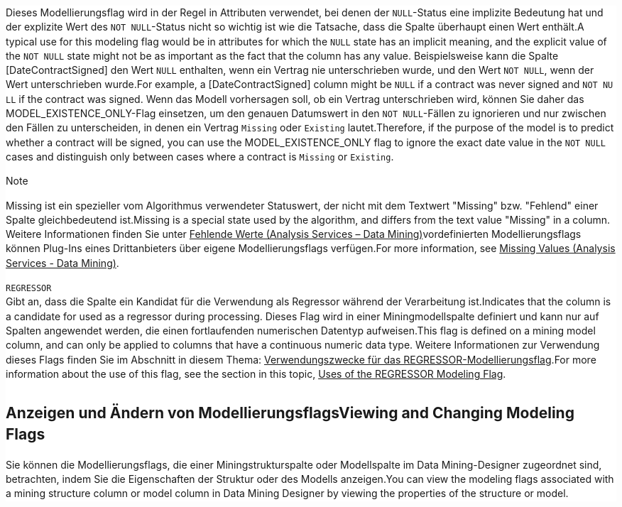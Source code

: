  <span data-ttu-id="434b0-120">Dieses Modellierungsflag wird in der Regel in Attributen verwendet, bei denen der `NULL`-Status eine implizite Bedeutung hat und der explizite Wert des `NOT NULL`-Status nicht so wichtig ist wie die Tatsache, dass die Spalte überhaupt einen Wert enthält.</span><span class="sxs-lookup"><span data-stu-id="434b0-120">A typical use for this modeling flag would be in attributes for which the `NULL` state has an implicit meaning, and the explicit value of the `NOT NULL` state might not be as important as the fact that the column has any value.</span></span> <span data-ttu-id="434b0-121">Beispielsweise kann die Spalte [DateContractSigned] den Wert `NULL` enthalten, wenn ein Vertrag nie unterschrieben wurde, und den Wert `NOT NULL`, wenn der Wert unterschrieben wurde.</span><span class="sxs-lookup"><span data-stu-id="434b0-121">For example, a [DateContractSigned] column might be `NULL` if a contract was never signed and `NOT NULL` if the contract was signed.</span></span> <span data-ttu-id="434b0-122">Wenn das Modell vorhersagen soll, ob ein Vertrag unterschrieben wird, können Sie daher das MODEL_EXISTENCE_ONLY-Flag einsetzen, um den genauen Datumswert in den `NOT NULL`-Fällen zu ignorieren und nur zwischen den Fällen zu unterscheiden, in denen ein Vertrag `Missing` oder `Existing` lautet.</span><span class="sxs-lookup"><span data-stu-id="434b0-122">Therefore, if the purpose of the model is to predict whether a contract will be signed, you can use the MODEL_EXISTENCE_ONLY flag to ignore the exact date value in the `NOT NULL` cases and distinguish only between cases where a contract is `Missing` or `Existing`.</span></span>  
  
> [!NOTE]  
>  <span data-ttu-id="434b0-123">Missing ist ein spezieller vom Algorithmus verwendeter Statuswert, der nicht mit dem Textwert "Missing" bzw. "Fehlend" einer Spalte gleichbedeutend ist.</span><span class="sxs-lookup"><span data-stu-id="434b0-123">Missing is a special state used by the algorithm, and differs from the text value "Missing" in a column.</span></span> <span data-ttu-id="434b0-124">Weitere Informationen finden Sie unter [Fehlende Werte &#40;Analysis Services – Data Mining&#41;](missing-values-analysis-services-data-mining.md)vordefinierten Modellierungsflags können Plug-Ins eines Drittanbieters über eigene Modellierungsflags verfügen.</span><span class="sxs-lookup"><span data-stu-id="434b0-124">For more information, see [Missing Values &#40;Analysis Services - Data Mining&#41;](missing-values-analysis-services-data-mining.md).</span></span>  
  
 `REGRESSOR`  
 <span data-ttu-id="434b0-125">Gibt an, dass die Spalte ein Kandidat für die Verwendung als Regressor während der Verarbeitung ist.</span><span class="sxs-lookup"><span data-stu-id="434b0-125">Indicates that the column is a candidate for used as a regressor during processing.</span></span> <span data-ttu-id="434b0-126">Dieses Flag wird in einer Miningmodellspalte definiert und kann nur auf Spalten angewendet werden, die einen fortlaufenden numerischen Datentyp aufweisen.</span><span class="sxs-lookup"><span data-stu-id="434b0-126">This flag is defined on a mining model column, and can only be applied to columns that have a continuous numeric data type.</span></span> <span data-ttu-id="434b0-127">Weitere Informationen zur Verwendung dieses Flags finden Sie im Abschnitt in diesem Thema: [Verwendungszwecke für das REGRESSOR-Modellierungsflag](#bkmk_UseRegressors).</span><span class="sxs-lookup"><span data-stu-id="434b0-127">For more information about the use of this flag, see the section in this topic, [Uses of the REGRESSOR Modeling Flag](#bkmk_UseRegressors).</span></span>  
  
## <a name="viewing-and-changing-modeling-flags"></a><span data-ttu-id="434b0-128">Anzeigen und Ändern von Modellierungsflags</span><span class="sxs-lookup"><span data-stu-id="434b0-128">Viewing and Changing Modeling Flags</span></span>  
 <span data-ttu-id="434b0-129">Sie können die Modellierungsflags, die einer Miningstrukturspalte oder Modellspalte im Data Mining-Designer zugeordnet sind, betrachten, indem Sie die Eigenschaften der Struktur oder des Modells anzeigen.</span><span class="sxs-lookup"><span data-stu-id="434b0-129">You can view the modeling flags associated with a mining structure column or model column in Data Mining Designer by viewing the properties of the structure or model.</span></span>  
  